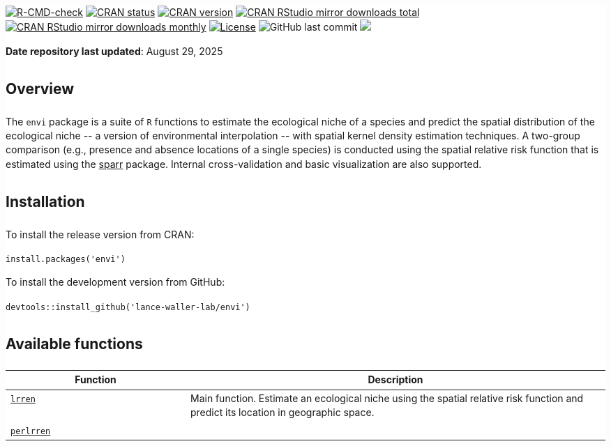 
[![R-CMD-check](https://github.com/lance-waller-lab/envi/actions/workflows/R-CMD-check.yaml/badge.svg)](https://github.com/lance-waller-lab/envi/actions/workflows/R-CMD-check.yaml)
[![CRAN status](https://www.r-pkg.org/badges/version/envi)](https://cran.r-project.org/package=envi)
[![CRAN version](https://www.r-pkg.org/badges/version-ago/envi)](https://cran.r-project.org/package=envi)
[![CRAN RStudio mirror downloads total](https://cranlogs.r-pkg.org/badges/grand-total/envi?color=blue)](https://r-pkg.org/pkg/envi)
[![CRAN RStudio mirror downloads monthly ](https://cranlogs.r-pkg.org/badges/envi)](https://www.r-pkg.org:443/pkg/envi)
[![License](https://img.shields.io/badge/License-Apache_2.0-blue.svg)](https://opensource.org/license/apache-2-0)
![GitHub last commit](https://img.shields.io/github/last-commit/lance-waller-lab/envi)
[![](https://img.shields.io/badge/DOI-10.32614/CRAN.package.envi-1f57b6?style=flat&link=https://doi.org/10.32614/CRAN.package.envi)](https://doi.org/10.32614/CRAN.package.envi)


**Date repository last updated**: August 29, 2025

<h2 id='overview'>

Overview

</h2>

The `envi` package is a suite of `R` functions to estimate the ecological niche of a species and predict the spatial distribution of the ecological niche -- a version of environmental interpolation -- with spatial kernel density estimation techniques. A two-group comparison (e.g., presence and absence locations of a single species) is conducted using the spatial relative risk function that is estimated using the [sparr](https://CRAN.R-project.org/package=sparr) package. Internal cross-validation and basic visualization are also supported. 

<h2 id='install'>

Installation

</h2>

To install the release version from CRAN:

    install.packages('envi')

To install the development version from GitHub:

    devtools::install_github('lance-waller-lab/envi')

<h2 id='available-functions'>

Available functions

</h2>

<table>
<colgroup>
<col width='30%'/>
<col width='70%'/>
</colgroup>
<thead>
<tr class='header'>
<th>Function</th>
<th>Description</th>
</tr>
</thead>
<tbody>
<td><a href='R/lrren.R'><code>lrren</code></a></td>
<td>Main function. Estimate an ecological niche using the spatial relative risk function and predict its location in geographic space.</td>
</tr>
<td><a href='R/perlrren.R'><code>perlrren</code></a></td>